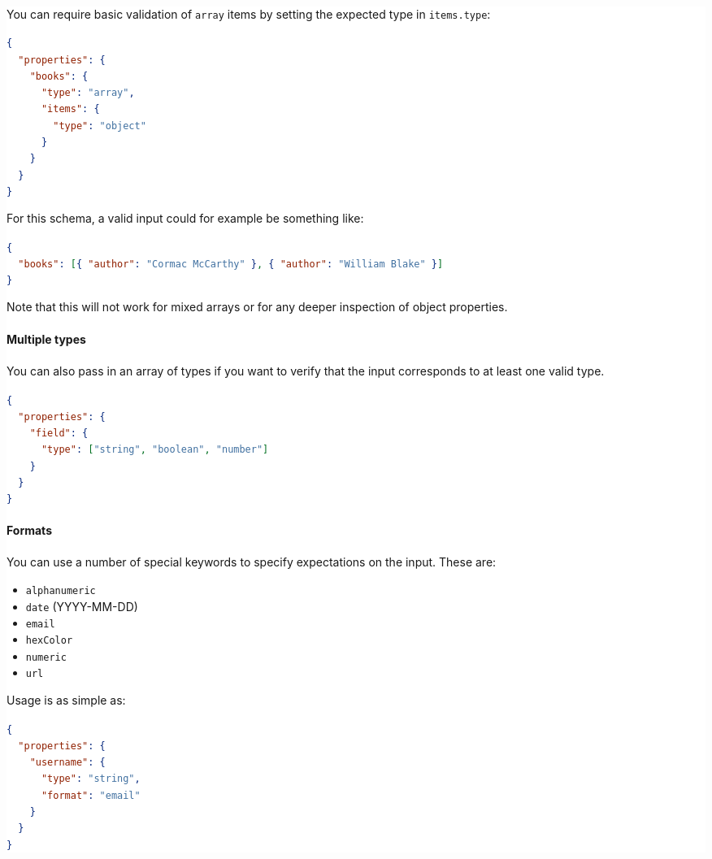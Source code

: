 You can require basic validation of `array` items by setting the expected type in `items.type`:

```json
{
  "properties": {
    "books": {
      "type": "array",
      "items": {
        "type": "object"
      }
    }
  }
}
```

For this schema, a valid input could for example be something like:

```json
{
  "books": [{ "author": "Cormac McCarthy" }, { "author": "William Blake" }]
}
```

Note that this will not work for mixed arrays or for any deeper inspection of object properties.

#### Multiple types

You can also pass in an array of types if you want to verify that the input corresponds to at least one valid type.

```json
{
  "properties": {
    "field": {
      "type": ["string", "boolean", "number"]
    }
  }
}
```

#### Formats

You can use a number of special keywords to specify expectations on the input. These are:

- `alphanumeric`
- `date` (YYYY-MM-DD)
- `email`
- `hexColor`
- `numeric`
- `url`

Usage is as simple as:

```json
{
  "properties": {
    "username": {
      "type": "string",
      "format": "email"
    }
  }
}
```
